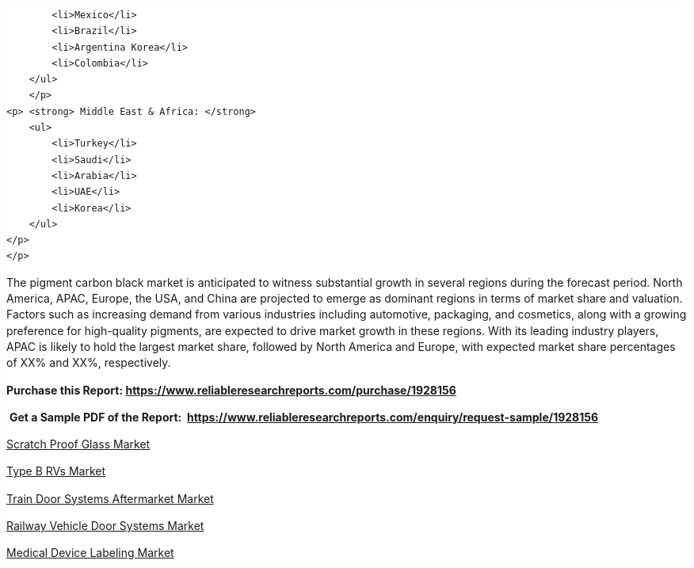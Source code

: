            <li>Mexico</li>
            <li>Brazil</li>
            <li>Argentina Korea</li>
            <li>Colombia</li>
        </ul>
        </p> 
    <p> <strong> Middle East & Africa: </strong>
        <ul>
            <li>Turkey</li>
            <li>Saudi</li>
            <li>Arabia</li>
            <li>UAE</li>
            <li>Korea</li>
        </ul>
    </p>
    </p>
<p><p>The pigment carbon black market is anticipated to witness substantial growth in several regions during the forecast period. North America, APAC, Europe, the USA, and China are projected to emerge as dominant regions in terms of market share and valuation. Factors such as increasing demand from various industries including automotive, packaging, and cosmetics, along with a growing preference for high-quality pigments, are expected to drive market growth in these regions. With its leading industry players, APAC is likely to hold the largest market share, followed by North America and Europe, with expected market share percentages of XX% and XX%, respectively.</p></p>
<p><strong>Purchase this Report: <a href="https://www.reliableresearchreports.com/purchase/1928156">https://www.reliableresearchreports.com/purchase/1928156</a></strong></p>
<p>&nbsp;<strong>Get a Sample PDF of the Report:&nbsp;&nbsp;<a href="https://www.reliableresearchreports.com/enquiry/request-sample/1928156">https://www.reliableresearchreports.com/enquiry/request-sample/1928156</a></strong></p>
<p><strong></strong></p>
<p><p><a href="https://medium.com/@keygreen5469/scratch-proof-glass-market-outlook-industry-overview-and-forecast-2023-to-2030-7501f198877d">Scratch Proof Glass Market</a></p><p><a href="https://medium.com/@pillingbary7584/type-b-rvs-market-trends-and-market-analysis-forecasted-for-period-2023-2030-b5104148321a">Type B RVs Market</a></p><p><a href="https://github.com/lilstefpacute/Market-Research-Report-List-1/blob/main/train-door-systems-aftermarket-market.md">Train Door Systems Aftermarket Market</a></p><p><a href="https://github.com/rexevange/Market-Research-Report-List-1/blob/main/railway-vehicle-door-systems-market.md">Railway Vehicle Door Systems Market</a></p><p><a href="https://www.linkedin.com/pulse/medical-device-labeling-market-size-share-amp-trends-analysis-tglre/">Medical Device Labeling Market</a></p></p>